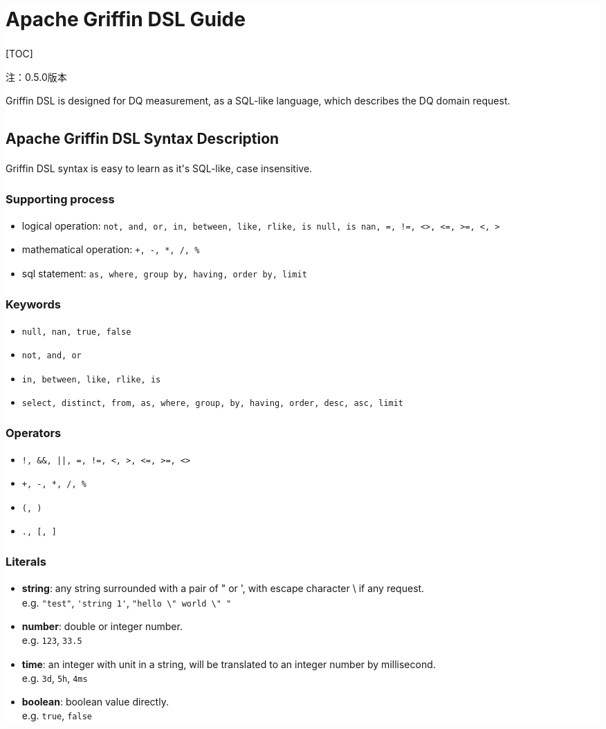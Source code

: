 # Apache Griffin DSL Guide

[TOC]

注：0.5.0版本

Griffin DSL is designed for DQ measurement, as a SQL-like language, which describes the DQ domain request.

## Apache Griffin DSL Syntax Description

Griffin DSL syntax is easy to learn as it's SQL-like, case insensitive.

### Supporting process

- logical operation: `not, and, or, in, between, like, rlike, is null, is nan, =, !=, <>, <=, >=, <, >`

- mathematical operation: `+, -, *, /, %`

- sql statement: `as, where, group by, having, order by, limit`

### Keywords

- `null, nan, true, false`

- `not, and, or`

- `in, between, like, rlike, is`

- `select, distinct, from, as, where, group, by, having, order, desc, asc, limit`

### Operators

- `!, &&, ||, =, !=, <, >, <=, >=, <>`

- `+, -, *, /, %`

- `(, )`

- `., [, ]`

### Literals

- **string**: any string surrounded with a pair of " or ', with escape character \ if any request.  
    e.g. `"test"`, `'string 1'`, `"hello \" world \" "`

- **number**: double or integer number.  
    e.g. `123`, `33.5`

- **time**: an integer with unit in a string, will be translated to an integer number by millisecond.  
    e.g. `3d`, `5h`, `4ms`

- **boolean**: boolean value directly.  
    e.g. `true`, `false`
